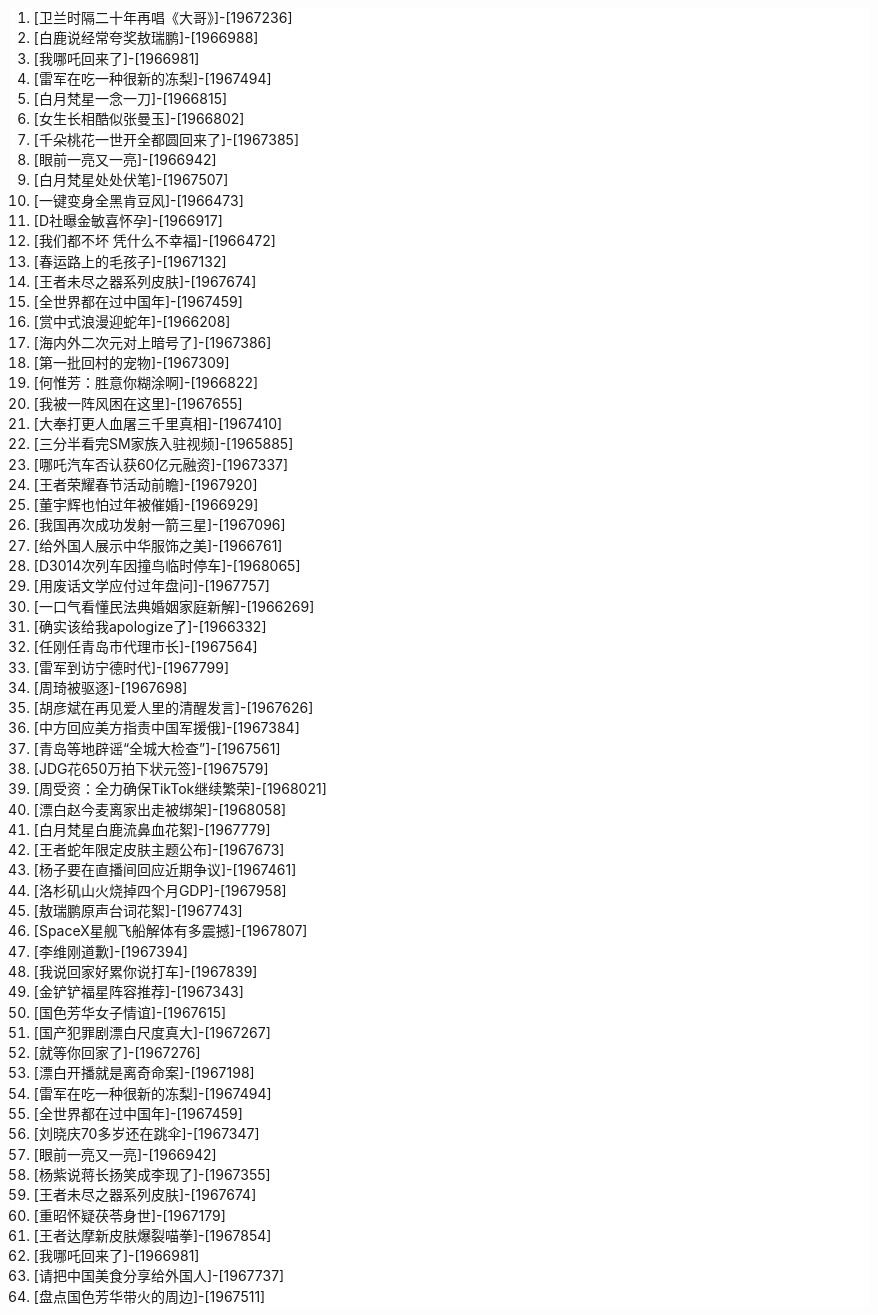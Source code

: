 1. [卫兰时隔二十年再唱《大哥》]-[1967236]
1. [白鹿说经常夸奖敖瑞鹏]-[1966988]
1. [我哪吒回来了]-[1966981]
1. [雷军在吃一种很新的冻梨]-[1967494]
1. [白月梵星一念一刀]-[1966815]
1. [女生长相酷似张曼玉]-[1966802]
1. [千朵桃花一世开全都圆回来了]-[1967385]
1. [眼前一亮又一亮]-[1966942]
1. [白月梵星处处伏笔]-[1967507]
1. [一键变身全黑肯豆风]-[1966473]
1. [D社曝金敏喜怀孕]-[1966917]
1. [我们都不坏 凭什么不幸福]-[1966472]
1. [春运路上的毛孩子]-[1967132]
1. [王者未尽之器系列皮肤]-[1967674]
1. [全世界都在过中国年]-[1967459]
1. [赏中式浪漫迎蛇年]-[1966208]
1. [海内外二次元对上暗号了]-[1967386]
1. [第一批回村的宠物]-[1967309]
1. [何惟芳：胜意你糊涂啊]-[1966822]
1. [我被一阵风困在这里]-[1967655]
1. [大奉打更人血屠三千里真相]-[1967410]
1. [三分半看完SM家族入驻视频]-[1965885]
1. [哪吒汽车否认获60亿元融资]-[1967337]
1. [王者荣耀春节活动前瞻]-[1967920]
1. [董宇辉也怕过年被催婚]-[1966929]
1. [我国再次成功发射一箭三星]-[1967096]
1. [给外国人展示中华服饰之美]-[1966761]
1. [D3014次列车因撞鸟临时停车]-[1968065]
1. [用废话文学应付过年盘问]-[1967757]
1. [一口气看懂民法典婚姻家庭新解]-[1966269]
1. [确实该给我apologize了]-[1966332]
1. [任刚任青岛市代理市长]-[1967564]
1. [雷军到访宁德时代]-[1967799]
1. [周琦被驱逐]-[1967698]
1. [胡彦斌在再见爱人里的清醒发言]-[1967626]
1. [中方回应美方指责中国军援俄]-[1967384]
1. [青岛等地辟谣“全城大检查”]-[1967561]
1. [JDG花650万拍下状元签]-[1967579]
1. [周受资：全力确保TikTok继续繁荣]-[1968021]
1. [漂白赵今麦离家出走被绑架]-[1968058]
1. [白月梵星白鹿流鼻血花絮]-[1967779]
1. [王者蛇年限定皮肤主题公布]-[1967673]
1. [杨子要在直播间回应近期争议]-[1967461]
1. [洛杉矶山火烧掉四个月GDP]-[1967958]
1. [敖瑞鹏原声台词花絮]-[1967743]
1. [SpaceX星舰飞船解体有多震撼]-[1967807]
1. [李维刚道歉]-[1967394]
1. [我说回家好累你说打车]-[1967839]
1. [金铲铲福星阵容推荐]-[1967343]
1. [国色芳华女子情谊]-[1967615]
1. [国产犯罪剧漂白尺度真大]-[1967267]
1. [就等你回家了]-[1967276]
1. [漂白开播就是离奇命案]-[1967198]
1. [雷军在吃一种很新的冻梨]-[1967494]
1. [全世界都在过中国年]-[1967459]
1. [刘晓庆70多岁还在跳伞]-[1967347]
1. [眼前一亮又一亮]-[1966942]
1. [杨紫说蒋长扬笑成李现了]-[1967355]
1. [王者未尽之器系列皮肤]-[1967674]
1. [重昭怀疑茯苓身世]-[1967179]
1. [王者达摩新皮肤爆裂喵拳]-[1967854]
1. [我哪吒回来了]-[1966981]
1. [请把中国美食分享给外国人]-[1967737]
1. [盘点国色芳华带火的周边]-[1967511]